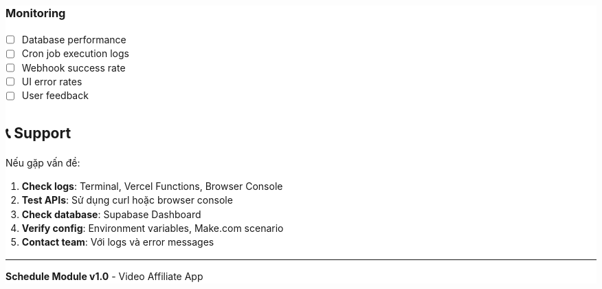 ### Monitoring

- [ ] Database performance
- [ ] Cron job execution logs
- [ ] Webhook success rate
- [ ] UI error rates
- [ ] User feedback

## 📞 Support

Nếu gặp vấn đề:

1. **Check logs**: Terminal, Vercel Functions, Browser Console
2. **Test APIs**: Sử dụng curl hoặc browser console
3. **Check database**: Supabase Dashboard
4. **Verify config**: Environment variables, Make.com scenario
5. **Contact team**: Với logs và error messages

---

**Schedule Module v1.0** - Video Affiliate App
